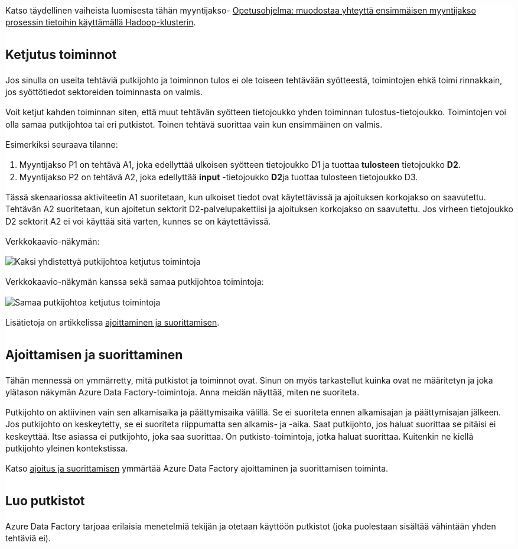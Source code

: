 Katso täydellinen vaiheista luomisesta tähän myyntijakso- [Opetusohjelma: muodostaa yhteyttä ensimmäisen myyntijakso prosessin tietoihin käyttämällä Hadoop-klusterin](data-factory-build-your-first-pipeline.md). 

## <a name="chaining-activities"></a>Ketjutus toiminnot
Jos sinulla on useita tehtäviä putkijohto ja toiminnon tulos ei ole toiseen tehtävään syötteestä, toimintojen ehkä toimi rinnakkain, jos syöttötiedot sektoreiden toiminnasta on valmis. 

Voit ketjut kahden toiminnan siten, että muut tehtävän syötteen tietojoukko yhden toiminnan tulostus-tietojoukko. Toimintojen voi olla samaa putkijohtoa tai eri putkistot. Toinen tehtävä suorittaa vain kun ensimmäinen on valmis. 

Esimerkiksi seuraava tilanne:
 
1.  Myyntijakso P1 on tehtävä A1, joka edellyttää ulkoisen syötteen tietojoukko D1 ja tuottaa **tulosteen** tietojoukko **D2**.
2.  Myyntijakso P2 on tehtävä A2, joka edellyttää **input** -tietojoukko **D2**ja tuottaa tulosteen tietojoukko D3.
 
Tässä skenaariossa aktiviteetin A1 suoritetaan, kun ulkoiset tiedot ovat käytettävissä ja ajoituksen korkojakso on saavutettu.  Tehtävän A2 suoritetaan, kun ajoitetun sektorit D2-palvelupakettiisi ja ajoituksen korkojakso on saavutettu. Jos virheen tietojoukko D2 sektorit A2 ei voi käyttää sitä varten, kunnes se on käytettävissä.

Verkkokaavio-näkymän:

![Kaksi yhdistettyä putkijohtoa ketjutus toimintoja](./media/data-factory-create-pipelines/chaining-two-pipelines.png)

Verkkokaavio-näkymän kanssa sekä samaa putkijohtoa toimintoja: 

![Samaa putkijohtoa ketjutus toimintoja](./media/data-factory-create-pipelines/chaining-one-pipeline.png)

Lisätietoja on artikkelissa [ajoittaminen ja suorittamisen](#chaining-activities). 

## <a name="scheduling-and-execution"></a>Ajoittamisen ja suorittaminen
Tähän mennessä on ymmärretty, mitä putkistot ja toiminnot ovat. Sinun on myös tarkastellut kuinka ovat ne määritetyn ja joka ylätason näkymän Azure Data Factory-toimintoja. Anna meidän näyttää, miten ne suoriteta. 

Putkijohto on aktiivinen vain sen alkamisaika ja päättymisaika välillä. Se ei suoriteta ennen alkamisajan ja päättymisajan jälkeen. Jos putkijohto on keskeytetty, se ei suoriteta riippumatta sen alkamis- ja -aika. Saat putkijohto, jos haluat suorittaa se pitäisi ei keskeyttää. Itse asiassa ei putkijohto, joka saa suorittaa. On putkisto-toimintoja, jotka haluat suorittaa. Kuitenkin ne kiellä putkijohto yleinen kontekstissa. 

Katso [ajoitus ja suorittamisen](data-factory-scheduling-and-execution.md) ymmärtää Azure Data Factory ajoittaminen ja suorittamisen toiminta.

## <a name="create-pipelines"></a>Luo putkistot
Azure Data Factory tarjoaa erilaisia menetelmiä tekijän ja otetaan käyttöön putkistot (joka puolestaan sisältää vähintään yhden tehtäviä ei). 

